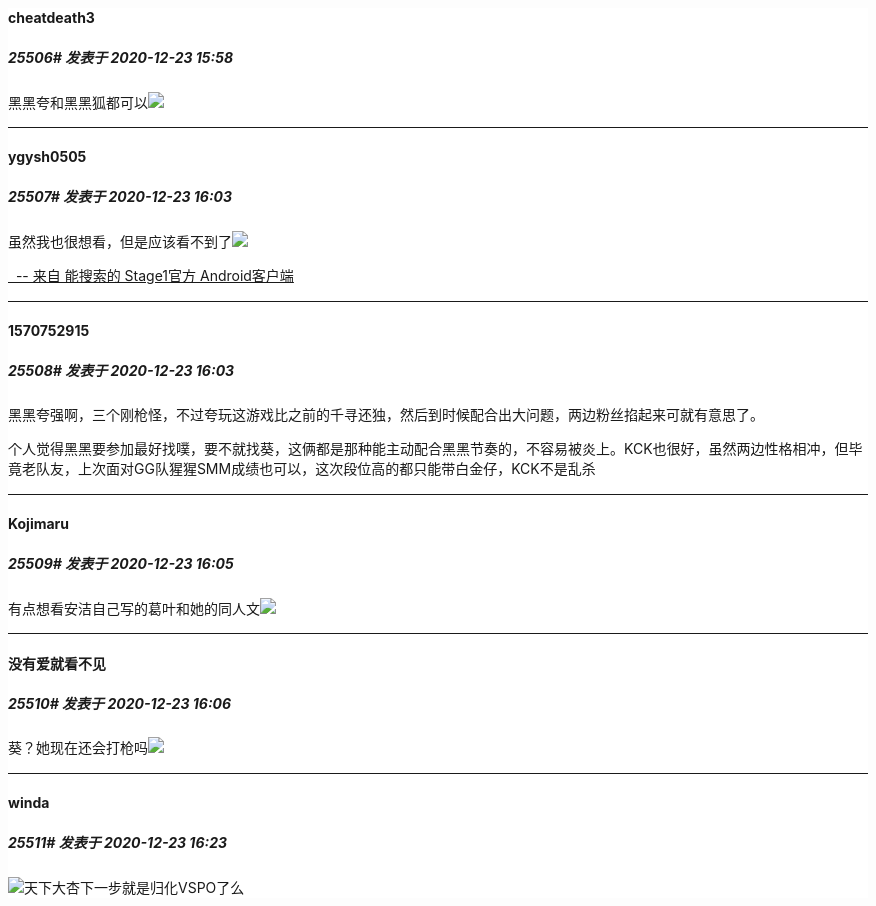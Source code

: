####  cheatdeath3  
##### 25506#       发表于 2020-12-23 15:58


黑黑夸和黑黑狐都可以<img src="https://static.saraba1st.com/image/smiley/face2017/067.png" referrerpolicy="no-referrer">


-----

####  ygysh0505  
##### 25507#       发表于 2020-12-23 16:03


虽然我也很想看，但是应该看不到了<img src="https://static.saraba1st.com/image/smiley/face2017/067.png" referrerpolicy="no-referrer">

[  -- 来自 能搜索的 Stage1官方 Android客户端](https://www.coolapk.com/apk/140634)


-----

####  1570752915  
##### 25508#       发表于 2020-12-23 16:03


黑黑夸强啊，三个刚枪怪，不过夸玩这游戏比之前的千寻还独，然后到时候配合出大问题，两边粉丝掐起来可就有意思了。

个人觉得黑黑要参加最好找噗，要不就找葵，这俩都是那种能主动配合黑黑节奏的，不容易被炎上。KCK也很好，虽然两边性格相冲，但毕竟老队友，上次面对GG队猩猩SMM成绩也可以，这次段位高的都只能带白金仔，KCK不是乱杀


-----

####  Kojimaru  
##### 25509#       发表于 2020-12-23 16:05


有点想看安洁自己写的葛叶和她的同人文<img src="https://static.saraba1st.com/image/smiley/face2017/045.png" referrerpolicy="no-referrer">


-----

####  没有爱就看不见  
##### 25510#       发表于 2020-12-23 16:06


葵？她现在还会打枪吗<img src="https://static.saraba1st.com/image/smiley/face2017/245.png" referrerpolicy="no-referrer">


-----

####  winda  
##### 25511#       发表于 2020-12-23 16:23


<img src="https://static.saraba1st.com/image/smiley/face2017/067.png" referrerpolicy="no-referrer">天下大杏下一步就是归化VSPO了么
